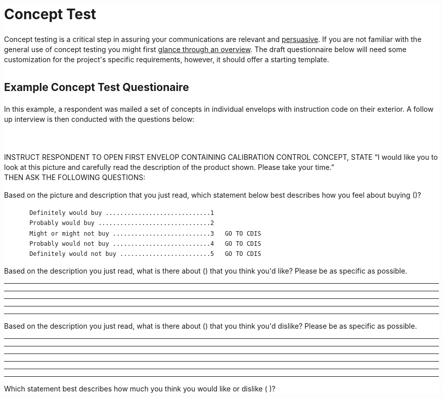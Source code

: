
# Concept Test

Concept testing is a critical step in assuring your communications are relevant and [persuasive](../business/adpromo.md).  If you are not familiar with the general use of concept testing you might first [glance through an overview](https://en.wikipedia.org/wiki/Concept_testing).  The draft questionnaire below will need some customization for the project's specific requirements, however, it should offer a starting template.

## Example Concept Test Questionaire

<font color-yellow>In this example, a respondent was mailed a set of concepts in individual envelops with instruction code on their exterior.  A follow up interview is then conducted with the questions below:</font><br>
<br>
<br>

INSTRUCT RESPONDENT TO OPEN FIRST ENVELOP CONTAINING CALIBRATION CONTROL CONCEPT, STATE “I would like you to look at this picture and carefully read the description of the product shown.  Please take your time.”  
THEN ASK THE FOLLOWING QUESTIONS:

 Based on the picture and description that you just read, which statement below best describes how you feel about buying ()?
                                                                                  
           Definitely would buy .............................1
           Probably would buy ...............................2
           Might or might not buy ...........................3   GO TO CDIS
           Probably would not buy ...........................4   GO TO CDIS
           Definitely would not buy .........................5   GO TO CDIS

 Based on the description you just read, what is there about () that you think you'd like? Please be as specific as possible.  

__________________________________________________________________________
__________________________________________________________________________
__________________________________________________________________________
__________________________________________________________________________
__________________________________________________________________________


 Based on the description you just read, what is there about () that you think you'd dislike? Please be as specific as possible.  
__________________________________________________________________________
__________________________________________________________________________
__________________________________________________________________________
__________________________________________________________________________
__________________________________________________________________________
__________________________________________________________________________


Which statement best describes how much you think you would like or dislike (   )? 
                                                            